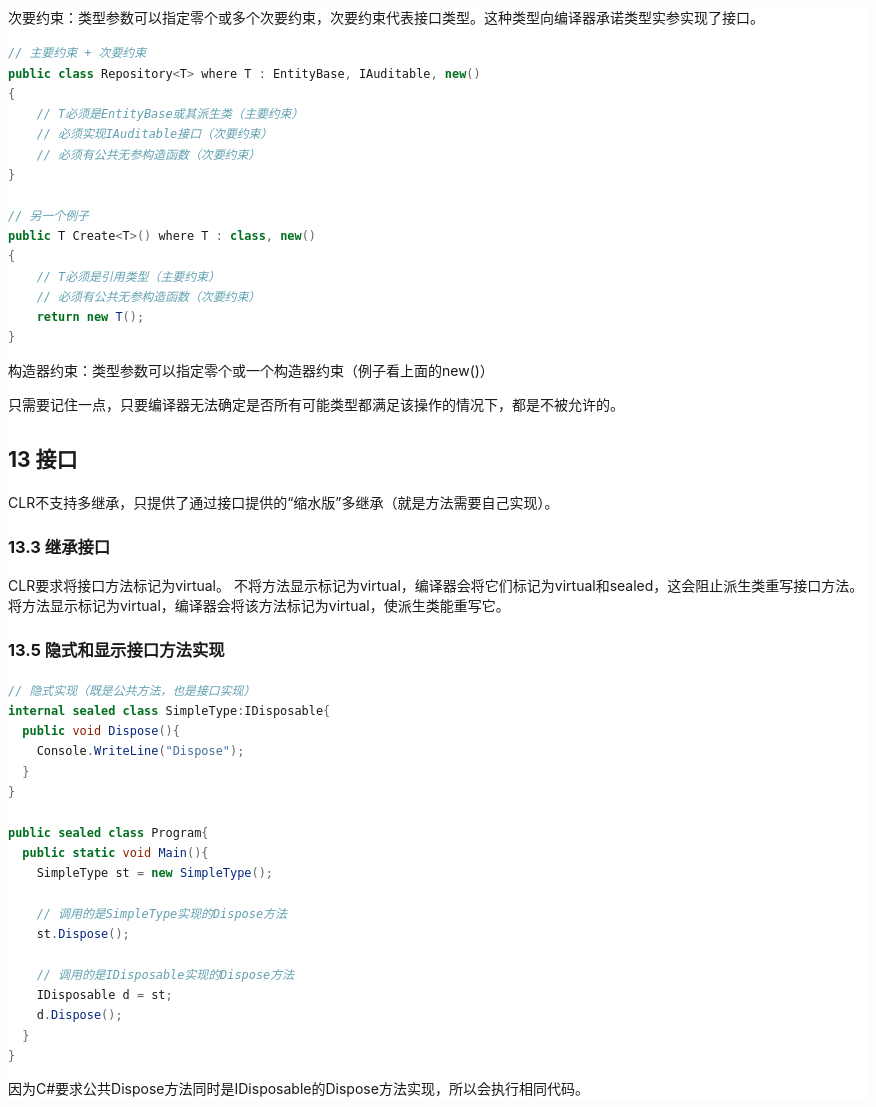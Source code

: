 次要约束：类型参数可以指定零个或多个次要约束，次要约束代表接口类型。这种类型向编译器承诺类型实参实现了接口。
```cs
// 主要约束 + 次要约束
public class Repository<T> where T : EntityBase, IAuditable, new()
{
    // T必须是EntityBase或其派生类（主要约束）
    // 必须实现IAuditable接口（次要约束）
    // 必须有公共无参构造函数（次要约束）
}

// 另一个例子
public T Create<T>() where T : class, new()
{
    // T必须是引用类型（主要约束）
    // 必须有公共无参构造函数（次要约束）
    return new T();
}
```

构造器约束：类型参数可以指定零个或一个构造器约束（例子看上面的new()）

只需要记住一点，只要编译器无法确定是否所有可能类型都满足该操作的情况下，都是不被允许的。


## 13 接口
CLR不支持多继承，只提供了通过接口提供的“缩水版”多继承（就是方法需要自己实现）。

### 13.3 继承接口
CLR要求将接口方法标记为virtual。
不将方法显示标记为virtual，编译器会将它们标记为virtual和sealed，这会阻止派生类重写接口方法。
将方法显示标记为virtual，编译器会将该方法标记为virtual，使派生类能重写它。

### 13.5 隐式和显示接口方法实现
```cs
// 隐式实现（既是公共方法，也是接口实现）
internal sealed class SimpleType:IDisposable{
  public void Dispose(){
    Console.WriteLine("Dispose");
  }
}

public sealed class Program{
  public static void Main(){
    SimpleType st = new SimpleType();

    // 调用的是SimpleType实现的Dispose方法
    st.Dispose();

    // 调用的是IDisposable实现的Dispose方法
    IDisposable d = st;
    d.Dispose();
  }
}
```
因为C#要求公共Dispose方法同时是IDisposable的Dispose方法实现，所以会执行相同代码。

